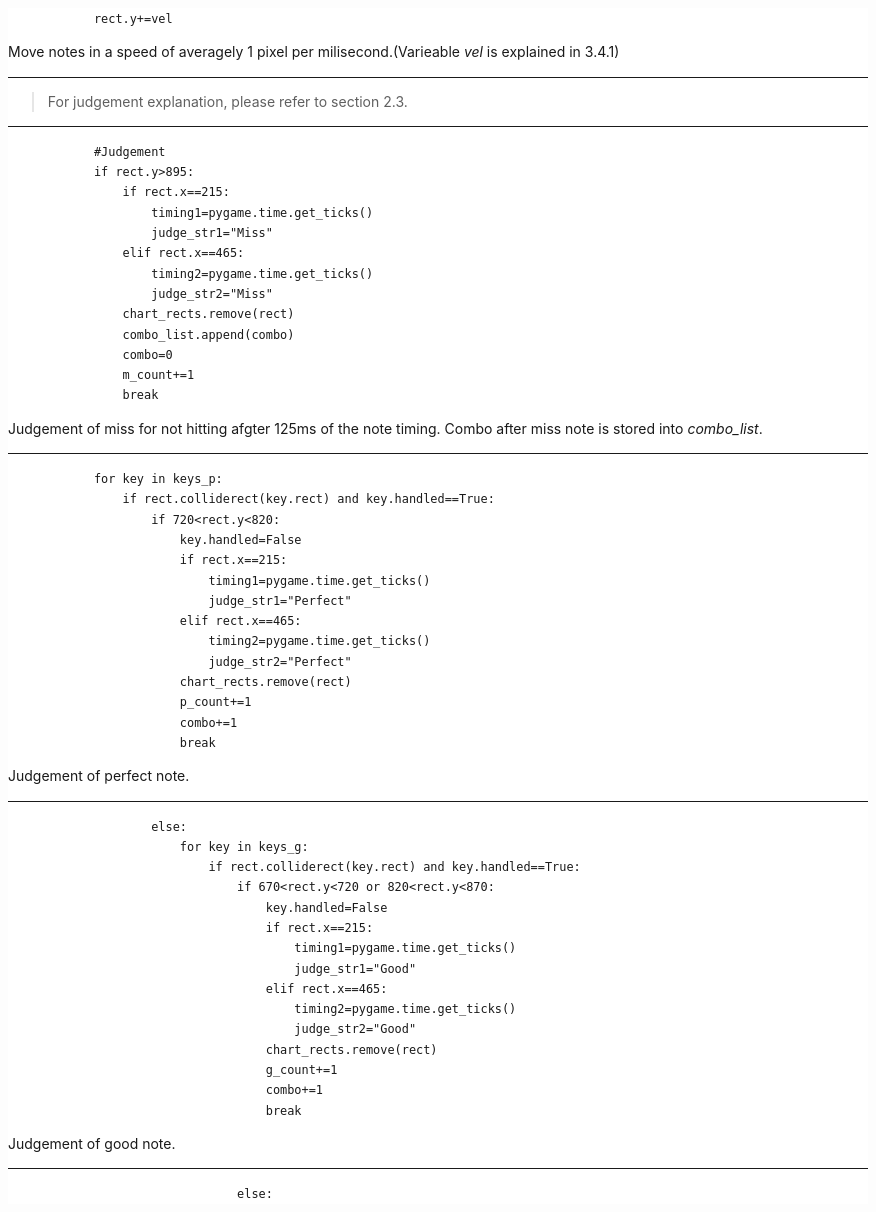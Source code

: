 ```
            rect.y+=vel
```
Move notes in a speed of averagely 1 pixel per milisecond.(Varieable _vel_ is explained in 3.4.1)
___
>For judgement explanation, please refer to section 2.3.
___

```
            #Judgement
            if rect.y>895:
                if rect.x==215:
                    timing1=pygame.time.get_ticks()
                    judge_str1="Miss"
                elif rect.x==465:
                    timing2=pygame.time.get_ticks()
                    judge_str2="Miss"
                chart_rects.remove(rect)
                combo_list.append(combo)
                combo=0
                m_count+=1
                break
```
Judgement of miss for not hitting afgter 125ms of the note timing.
Combo after miss note is stored into _combo_list_.
___
```
            for key in keys_p:
                if rect.colliderect(key.rect) and key.handled==True:
                    if 720<rect.y<820:
                        key.handled=False
                        if rect.x==215:
                            timing1=pygame.time.get_ticks()
                            judge_str1="Perfect"
                        elif rect.x==465:
                            timing2=pygame.time.get_ticks()
                            judge_str2="Perfect"
                        chart_rects.remove(rect)
                        p_count+=1
                        combo+=1
                        break
```
Judgement of perfect note.
___
```
                    else:
                        for key in keys_g:
                            if rect.colliderect(key.rect) and key.handled==True:
                                if 670<rect.y<720 or 820<rect.y<870:
                                    key.handled=False
                                    if rect.x==215:
                                        timing1=pygame.time.get_ticks()
                                        judge_str1="Good"
                                    elif rect.x==465:
                                        timing2=pygame.time.get_ticks()
                                        judge_str2="Good"
                                    chart_rects.remove(rect)
                                    g_count+=1
                                    combo+=1
                                    break
```
Judgement of good note.
___
```
                                else:
```